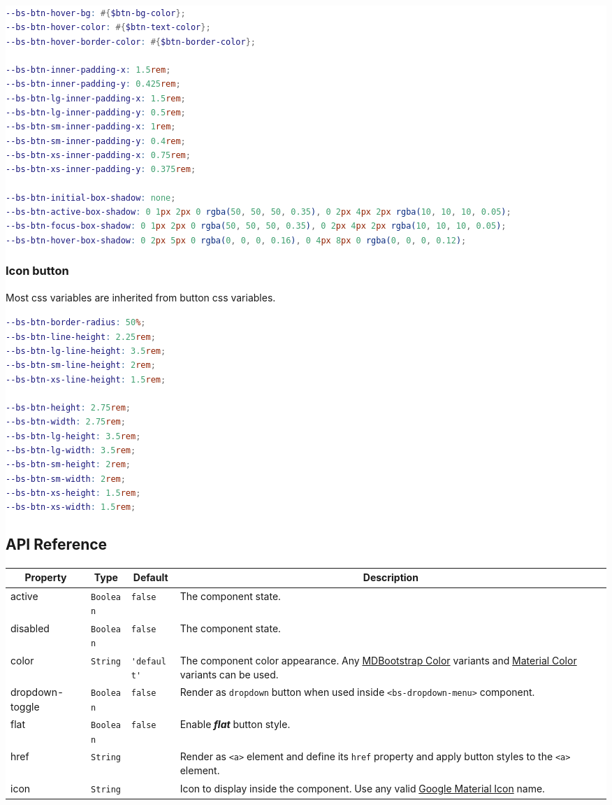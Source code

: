 ```scss
--bs-btn-hover-bg: #{$btn-bg-color};
--bs-btn-hover-color: #{$btn-text-color};
--bs-btn-hover-border-color: #{$btn-border-color};

--bs-btn-inner-padding-x: 1.5rem;
--bs-btn-inner-padding-y: 0.425rem;
--bs-btn-lg-inner-padding-x: 1.5rem;
--bs-btn-lg-inner-padding-y: 0.5rem;
--bs-btn-sm-inner-padding-x: 1rem;
--bs-btn-sm-inner-padding-y: 0.4rem;
--bs-btn-xs-inner-padding-x: 0.75rem;
--bs-btn-xs-inner-padding-y: 0.375rem;

--bs-btn-initial-box-shadow: none;
--bs-btn-active-box-shadow: 0 1px 2px 0 rgba(50, 50, 50, 0.35), 0 2px 4px 2px rgba(10, 10, 10, 0.05);
--bs-btn-focus-box-shadow: 0 1px 2px 0 rgba(50, 50, 50, 0.35), 0 2px 4px 2px rgba(10, 10, 10, 0.05);
--bs-btn-hover-box-shadow: 0 2px 5px 0 rgba(0, 0, 0, 0.16), 0 4px 8px 0 rgba(0, 0, 0, 0.12);

```

### Icon button

Most css variables are inherited from button css variables.

```scss
--bs-btn-border-radius: 50%;
--bs-btn-line-height: 2.25rem;
--bs-btn-lg-line-height: 3.5rem;
--bs-btn-sm-line-height: 2rem;
--bs-btn-xs-line-height: 1.5rem;

--bs-btn-height: 2.75rem;
--bs-btn-width: 2.75rem;
--bs-btn-lg-height: 3.5rem;
--bs-btn-lg-width: 3.5rem;
--bs-btn-sm-height: 2rem;
--bs-btn-sm-width: 2rem;
--bs-btn-xs-height: 1.5rem;
--bs-btn-xs-width: 1.5rem;

```

## API Reference

<BsTabs v-model="tabs1active" variant="material" color="grey-700" class="doc-api-reference">
  <BsTab label="Props" url="#api-reference">
    <div class="doc-table-responsive doc-table-props">

| Property | Type      | Default  | Description |
|----------|-----------|----------|-------------|
| active   | `Boolean` | `false`  | The component state. |
| disabled | `Boolean` | `false`  | The component state. |
| color    | `String`  | `'default'` | The component color appearance. Any [MDBootstrap Color](/reference/color-variants#mdbootstrap-colors) variants and [Material Color](/reference/color-variants#material-colors) variants can be used. |
| dropdown-toggle | `Boolean` | `false` | Render as `dropdown` button when used inside `<bs-dropdown-menu>` component. |
| flat     | `Boolean` | `false`  | Enable ***flat*** button style. |
| href     | `String`  |      | Render as `<a>` element and define its `href` property and apply button styles to the `<a>` element. |
| icon     | `String`  |  | Icon to display inside the component. Use any valid [Google Material Icon](https://fonts.google.com/icons?icon.set=Material+Icons) name. |